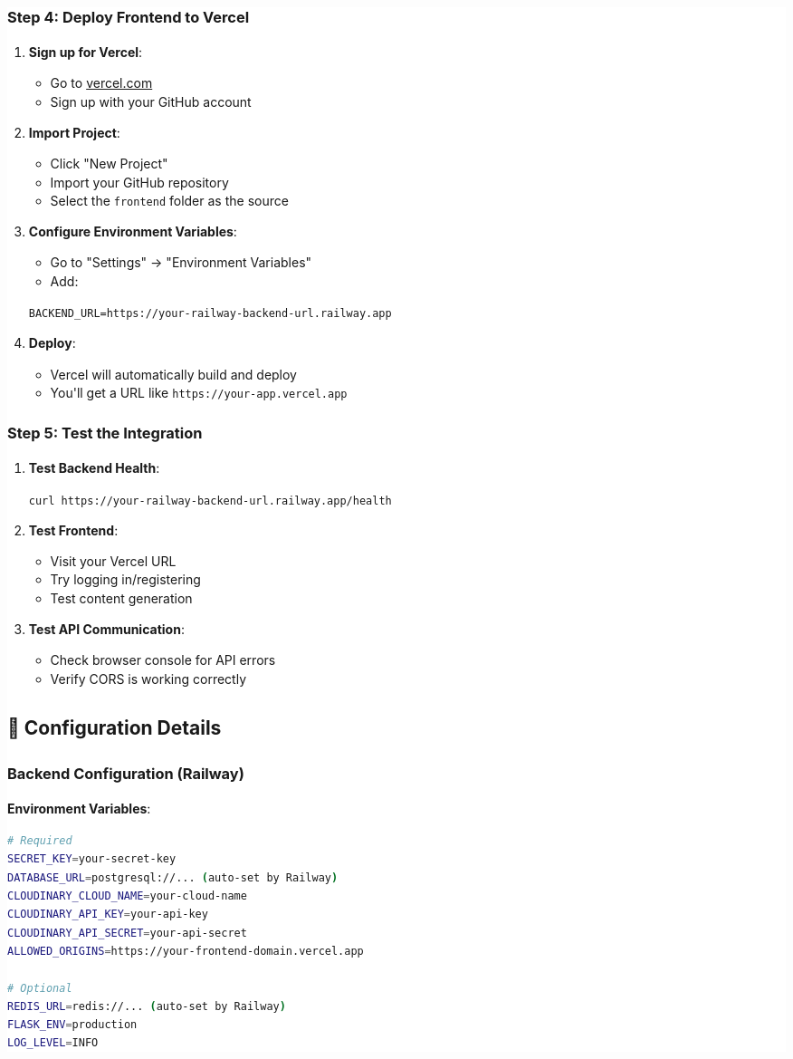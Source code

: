 ### Step 4: Deploy Frontend to Vercel

1. **Sign up for Vercel**:
   - Go to [vercel.com](https://vercel.com)
   - Sign up with your GitHub account

2. **Import Project**:
   - Click "New Project"
   - Import your GitHub repository
   - Select the `frontend` folder as the source

3. **Configure Environment Variables**:
   - Go to "Settings" → "Environment Variables"
   - Add:
   ```
   BACKEND_URL=https://your-railway-backend-url.railway.app
   ```

4. **Deploy**:
   - Vercel will automatically build and deploy
   - You'll get a URL like `https://your-app.vercel.app`

### Step 5: Test the Integration

1. **Test Backend Health**:
   ```bash
   curl https://your-railway-backend-url.railway.app/health
   ```

2. **Test Frontend**:
   - Visit your Vercel URL
   - Try logging in/registering
   - Test content generation

3. **Test API Communication**:
   - Check browser console for API errors
   - Verify CORS is working correctly

## 🔧 Configuration Details

### Backend Configuration (Railway)

**Environment Variables**:
```bash
# Required
SECRET_KEY=your-secret-key
DATABASE_URL=postgresql://... (auto-set by Railway)
CLOUDINARY_CLOUD_NAME=your-cloud-name
CLOUDINARY_API_KEY=your-api-key
CLOUDINARY_API_SECRET=your-api-secret
ALLOWED_ORIGINS=https://your-frontend-domain.vercel.app

# Optional
REDIS_URL=redis://... (auto-set by Railway)
FLASK_ENV=production
LOG_LEVEL=INFO
```
